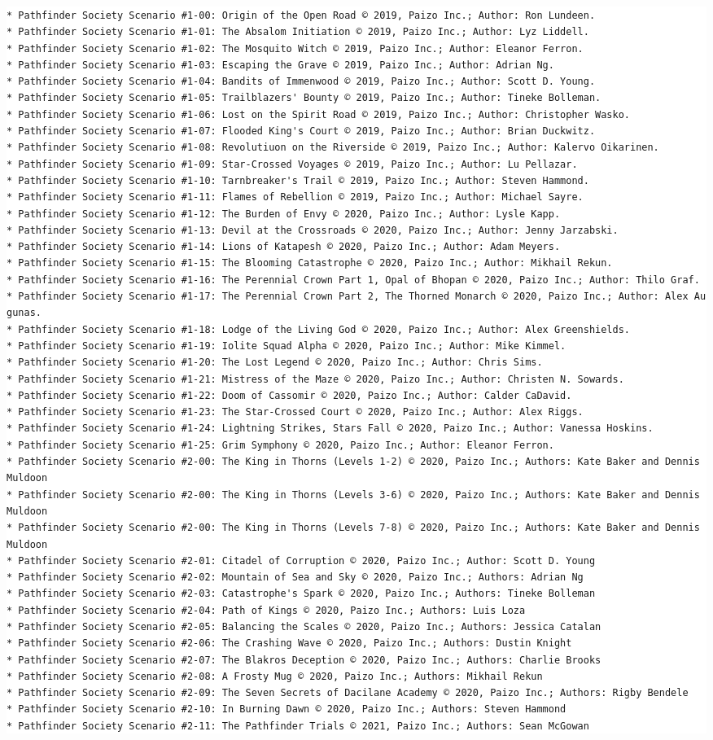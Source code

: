     * Pathfinder Society Scenario #1-00: Origin of the Open Road © 2019, Paizo Inc.; Author: Ron Lundeen.
    * Pathfinder Society Scenario #1-01: The Absalom Initiation © 2019, Paizo Inc.; Author: Lyz Liddell.
    * Pathfinder Society Scenario #1-02: The Mosquito Witch © 2019, Paizo Inc.; Author: Eleanor Ferron.
    * Pathfinder Society Scenario #1-03: Escaping the Grave © 2019, Paizo Inc.; Author: Adrian Ng.
    * Pathfinder Society Scenario #1-04: Bandits of Immenwood © 2019, Paizo Inc.; Author: Scott D. Young.
    * Pathfinder Society Scenario #1-05: Trailblazers' Bounty © 2019, Paizo Inc.; Author: Tineke Bolleman.
    * Pathfinder Society Scenario #1-06: Lost on the Spirit Road © 2019, Paizo Inc.; Author: Christopher Wasko.
    * Pathfinder Society Scenario #1-07: Flooded King's Court © 2019, Paizo Inc.; Author: Brian Duckwitz.
    * Pathfinder Society Scenario #1-08: Revolutiuon on the Riverside © 2019, Paizo Inc.; Author: Kalervo Oikarinen.
    * Pathfinder Society Scenario #1-09: Star-Crossed Voyages © 2019, Paizo Inc.; Author: Lu Pellazar.
    * Pathfinder Society Scenario #1-10: Tarnbreaker's Trail © 2019, Paizo Inc.; Author: Steven Hammond.
    * Pathfinder Society Scenario #1-11: Flames of Rebellion © 2019, Paizo Inc.; Author: Michael Sayre.
    * Pathfinder Society Scenario #1-12: The Burden of Envy © 2020, Paizo Inc.; Author: Lysle Kapp.
    * Pathfinder Society Scenario #1-13: Devil at the Crossroads © 2020, Paizo Inc.; Author: Jenny Jarzabski.
    * Pathfinder Society Scenario #1-14: Lions of Katapesh © 2020, Paizo Inc.; Author: Adam Meyers.
    * Pathfinder Society Scenario #1-15: The Blooming Catastrophe © 2020, Paizo Inc.; Author: Mikhail Rekun.
    * Pathfinder Society Scenario #1-16: The Perennial Crown Part 1, Opal of Bhopan © 2020, Paizo Inc.; Author: Thilo Graf.
    * Pathfinder Society Scenario #1-17: The Perennial Crown Part 2, The Thorned Monarch © 2020, Paizo Inc.; Author: Alex Augunas.
    * Pathfinder Society Scenario #1-18: Lodge of the Living God © 2020, Paizo Inc.; Author: Alex Greenshields.
    * Pathfinder Society Scenario #1-19: Iolite Squad Alpha © 2020, Paizo Inc.; Author: Mike Kimmel.
    * Pathfinder Society Scenario #1-20: The Lost Legend © 2020, Paizo Inc.; Author: Chris Sims.
    * Pathfinder Society Scenario #1-21: Mistress of the Maze © 2020, Paizo Inc.; Author: Christen N. Sowards.
	* Pathfinder Society Scenario #1-22: Doom of Cassomir © 2020, Paizo Inc.; Author: Calder CaDavid.
	* Pathfinder Society Scenario #1-23: The Star-Crossed Court © 2020, Paizo Inc.; Author: Alex Riggs.
	* Pathfinder Society Scenario #1-24: Lightning Strikes, Stars Fall © 2020, Paizo Inc.; Author: Vanessa Hoskins.
	* Pathfinder Society Scenario #1-25: Grim Symphony © 2020, Paizo Inc.; Author: Eleanor Ferron.
	* Pathfinder Society Scenario #2-00: The King in Thorns (Levels 1-2) © 2020, Paizo Inc.; Authors: Kate Baker and Dennis Muldoon
	* Pathfinder Society Scenario #2-00: The King in Thorns (Levels 3-6) © 2020, Paizo Inc.; Authors: Kate Baker and Dennis Muldoon
	* Pathfinder Society Scenario #2-00: The King in Thorns (Levels 7-8) © 2020, Paizo Inc.; Authors: Kate Baker and Dennis Muldoon
	* Pathfinder Society Scenario #2-01: Citadel of Corruption © 2020, Paizo Inc.; Author: Scott D. Young
	* Pathfinder Society Scenario #2-02: Mountain of Sea and Sky © 2020, Paizo Inc.; Authors: Adrian Ng
	* Pathfinder Society Scenario #2-03: Catastrophe's Spark © 2020, Paizo Inc.; Authors: Tineke Bolleman
	* Pathfinder Society Scenario #2-04: Path of Kings © 2020, Paizo Inc.; Authors: Luis Loza
	* Pathfinder Society Scenario #2-05: Balancing the Scales © 2020, Paizo Inc.; Authors: Jessica Catalan
	* Pathfinder Society Scenario #2-06: The Crashing Wave © 2020, Paizo Inc.; Authors: Dustin Knight
    * Pathfinder Society Scenario #2-07: The Blakros Deception © 2020, Paizo Inc.; Authors: Charlie Brooks
    * Pathfinder Society Scenario #2-08: A Frosty Mug © 2020, Paizo Inc.; Authors: Mikhail Rekun
    * Pathfinder Society Scenario #2-09: The Seven Secrets of Dacilane Academy © 2020, Paizo Inc.; Authors: Rigby Bendele
    * Pathfinder Society Scenario #2-10: In Burning Dawn © 2020, Paizo Inc.; Authors: Steven Hammond
    * Pathfinder Society Scenario #2-11: The Pathfinder Trials © 2021, Paizo Inc.; Authors: Sean McGowan